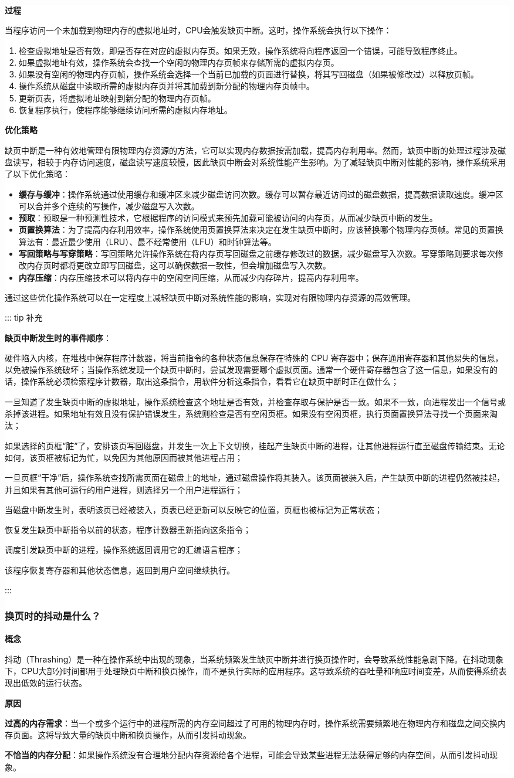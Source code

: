 **过程**

当程序访问一个未加载到物理内存的虚拟地址时，CPU会触发缺页中断。这时，操作系统会执行以下操作： 

1. 检查虚拟地址是否有效，即是否存在对应的虚拟内存页。如果无效，操作系统将向程序返回一个错误，可能导致程序终止。 
2. 如果虚拟地址有效，操作系统会查找一个空闲的物理内存页帧来存储所需的虚拟内存页。 
3. 如果没有空闲的物理内存页帧，操作系统会选择一个当前已加载的页面进行替换，将其写回磁盘（如果被修改过）以释放页帧。 
4. 操作系统从磁盘中读取所需的虚拟内存页并将其加载到新分配的物理内存页帧中。 
5. 更新页表，将虚拟地址映射到新分配的物理内存页帧。 
6. 恢复程序执行，使程序能够继续访问所需的虚拟内存地址。

**优化策略**

缺页中断是一种有效地管理有限物理内存资源的方法，它可以实现内存数据按需加载，提高内存利用率。然而，缺页中断的处理过程涉及磁盘读写，相较于内存访问速度，磁盘读写速度较慢，因此缺页中断会对系统性能产生影响。为了减轻缺页中断对性能的影响，操作系统采用了以下优化策略：

- **缓存与缓冲**：操作系统通过使用缓存和缓冲区来减少磁盘访问次数。缓存可以暂存最近访问过的磁盘数据，提高数据读取速度。缓冲区可以合并多个连续的写操作，减少磁盘写入次数。
- **预取**：预取是一种预测性技术，它根据程序的访问模式来预先加载可能被访问的内存页，从而减少缺页中断的发生。
- **页置换算法**：为了提高内存利用效率，操作系统使用页置换算法来决定在发生缺页中断时，应该替换哪个物理内存页帧。常见的页置换算法有：最近最少使用（LRU）、最不经常使用（LFU）和时钟算法等。
- **写回策略与写穿策略**：写回策略允许操作系统在将内存页写回磁盘之前缓存修改过的数据，减少磁盘写入次数。写穿策略则要求每次修改内存页时都将更改立即写回磁盘，这可以确保数据一致性，但会增加磁盘写入次数。
- **内存压缩**：内存压缩技术可以将内存中的空闲空间压缩，从而减少内存碎片，提高内存利用率。

通过这些优化操作系统可以在一定程度上减轻缺页中断对系统性能的影响，实现对有限物理内存资源的高效管理。

::: tip 补充

**缺页中断发生时的事件顺序**：

硬件陷入内核，在堆栈中保存程序计数器，将当前指令的各种状态信息保存在特殊的 CPU 寄存器中；保存通用寄存器和其他易失的信息，以免被操作系统破坏；当操作系统发现一个缺页中断时，尝试发现需要哪个虚拟页面。通常一个硬件寄存器包含了这一信息，如果没有的话，操作系统必须检索程序计数器，取出这条指令，用软件分析这条指令，看看它在缺页中断时正在做什么；

一旦知道了发生缺页中断的虚拟地址，操作系统检查这个地址是否有效，并检查存取与保护是否一致。如果不一致，向进程发出一个信号或杀掉该进程。如果地址有效且没有保护错误发生，系统则检查是否有空闲页框。如果没有空闲页框，执行页面置换算法寻找一个页面来淘汰；

如果选择的页框“脏”了，安排该页写回磁盘，并发生一次上下文切换，挂起产生缺页中断的进程，让其他进程运行直至磁盘传输结束。无论如何，该页框被标记为忙，以免因为其他原因而被其他进程占用；

一旦页框“干净”后，操作系统查找所需页面在磁盘上的地址，通过磁盘操作将其装入。该页面被装入后，产生缺页中断的进程仍然被挂起，并且如果有其他可运行的用户进程，则选择另一个用户进程运行；

当磁盘中断发生时，表明该页已经被装入，页表已经更新可以反映它的位置，页框也被标记为正常状态；

恢复发生缺页中断指令以前的状态，程序计数器重新指向这条指令；

调度引发缺页中断的进程，操作系统返回调用它的汇编语言程序；

该程序恢复寄存器和其他状态信息，返回到用户空间继续执行。

:::

### 换页时的抖动是什么？

**概念**

抖动（Thrashing）是一种在操作系统中出现的现象，当系统频繁发生缺页中断并进行换页操作时，会导致系统性能急剧下降。在抖动现象下，CPU大部分时间都用于处理缺页中断和换页操作，而不是执行实际的应用程序。这导致系统的吞吐量和响应时间变差，从而使得系统表现出低效的运行状态。

**原因**

**过高的内存需求**：当一个或多个运行中的进程所需的内存空间超过了可用的物理内存时，操作系统需要频繁地在物理内存和磁盘之间交换内存页面。这将导致大量的缺页中断和换页操作，从而引发抖动现象。

**不恰当的内存分配**：如果操作系统没有合理地分配内存资源给各个进程，可能会导致某些进程无法获得足够的内存空间，从而引发抖动现象。
